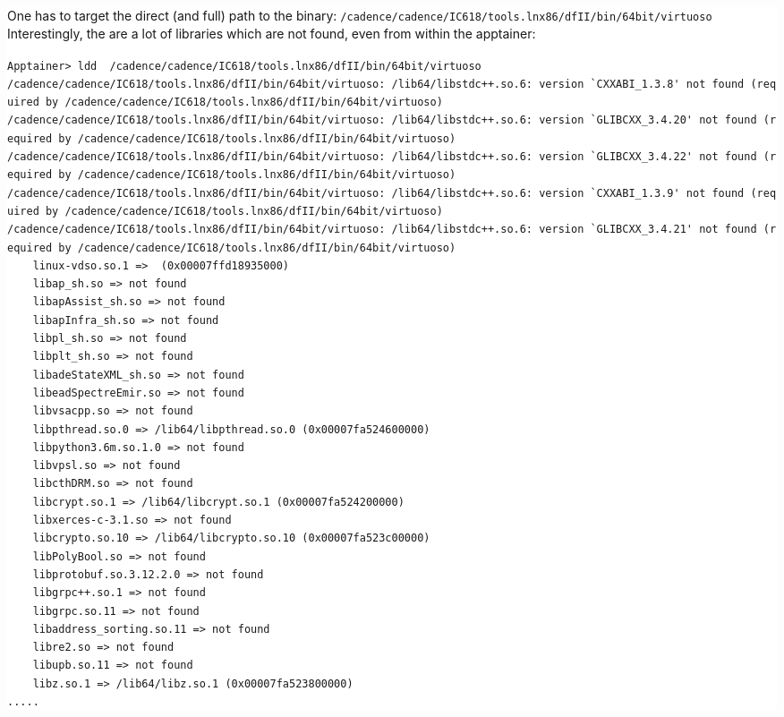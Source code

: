 One has to target the direct (and full) path to the binary:
`/cadence/cadence/IC618/tools.lnx86/dfII/bin/64bit/virtuoso`Interestingly, the are a lot of libraries which are not found, even from within the apptainer:

```
Apptainer> ldd  /cadence/cadence/IC618/tools.lnx86/dfII/bin/64bit/virtuoso
/cadence/cadence/IC618/tools.lnx86/dfII/bin/64bit/virtuoso: /lib64/libstdc++.so.6: version `CXXABI_1.3.8' not found (required by /cadence/cadence/IC618/tools.lnx86/dfII/bin/64bit/virtuoso)
/cadence/cadence/IC618/tools.lnx86/dfII/bin/64bit/virtuoso: /lib64/libstdc++.so.6: version `GLIBCXX_3.4.20' not found (required by /cadence/cadence/IC618/tools.lnx86/dfII/bin/64bit/virtuoso)
/cadence/cadence/IC618/tools.lnx86/dfII/bin/64bit/virtuoso: /lib64/libstdc++.so.6: version `GLIBCXX_3.4.22' not found (required by /cadence/cadence/IC618/tools.lnx86/dfII/bin/64bit/virtuoso)
/cadence/cadence/IC618/tools.lnx86/dfII/bin/64bit/virtuoso: /lib64/libstdc++.so.6: version `CXXABI_1.3.9' not found (required by /cadence/cadence/IC618/tools.lnx86/dfII/bin/64bit/virtuoso)
/cadence/cadence/IC618/tools.lnx86/dfII/bin/64bit/virtuoso: /lib64/libstdc++.so.6: version `GLIBCXX_3.4.21' not found (required by /cadence/cadence/IC618/tools.lnx86/dfII/bin/64bit/virtuoso)
	linux-vdso.so.1 =>  (0x00007ffd18935000)
	libap_sh.so => not found
	libapAssist_sh.so => not found
	libapInfra_sh.so => not found
	libpl_sh.so => not found
	libplt_sh.so => not found
	libadeStateXML_sh.so => not found
	libeadSpectreEmir.so => not found
	libvsacpp.so => not found
	libpthread.so.0 => /lib64/libpthread.so.0 (0x00007fa524600000)
	libpython3.6m.so.1.0 => not found
	libvpsl.so => not found
	libcthDRM.so => not found
	libcrypt.so.1 => /lib64/libcrypt.so.1 (0x00007fa524200000)
	libxerces-c-3.1.so => not found
	libcrypto.so.10 => /lib64/libcrypto.so.10 (0x00007fa523c00000)
	libPolyBool.so => not found
	libprotobuf.so.3.12.2.0 => not found
	libgrpc++.so.1 => not found
	libgrpc.so.11 => not found
	libaddress_sorting.so.11 => not found
	libre2.so => not found
	libupb.so.11 => not found
	libz.so.1 => /lib64/libz.so.1 (0x00007fa523800000)
.....
```
